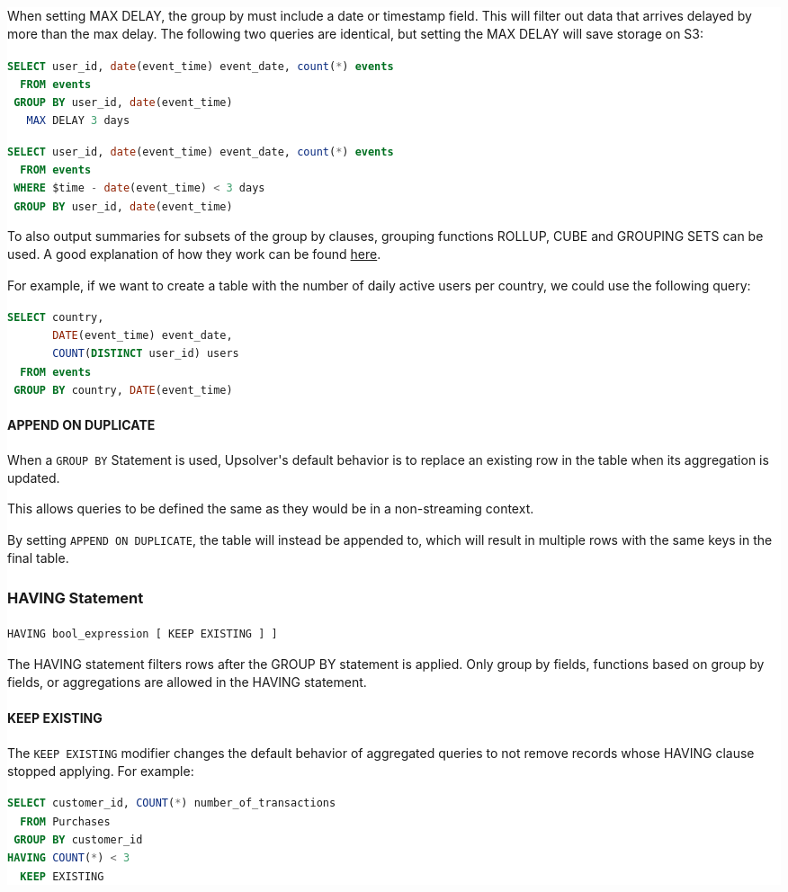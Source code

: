 When setting MAX DELAY, the group by must include a date or timestamp field. This will filter out data that arrives delayed by more than the max delay. The following two queries are identical, but setting the MAX DELAY will save storage on S3:

```SQL
SELECT user_id, date(event_time) event_date, count(*) events
  FROM events
 GROUP BY user_id, date(event_time)
   MAX DELAY 3 days
```

```SQL
SELECT user_id, date(event_time) event_date, count(*) events
  FROM events
 WHERE $time - date(event_time) < 3 days
 GROUP BY user_id, date(event_time)
```

To also output summaries for subsets of the group by clauses, grouping functions ROLLUP, CUBE and GROUPING SETS can be used. A good explanation of how they work can be found [here](https://oracle-base.com/articles/misc/rollup-cube-grouping-functions-and-grouping-sets).

For example, if we want to create a table with the number of daily active users per country, we could use the following query:

```SQL
SELECT country,
       DATE(event_time) event_date,
       COUNT(DISTINCT user_id) users
  FROM events
 GROUP BY country, DATE(event_time)
```

#### **APPEND ON DUPLICATE**

When a `GROUP BY` Statement is used, Upsolver's default behavior is to replace an existing row in the table when its aggregation is updated.

This allows queries to be defined the same as they would be in a non-streaming context. 

By setting `APPEND ON DUPLICATE`, the table will instead be appended to, which will result in multiple rows with the same keys in the final table.


### **HAVING Statement**

`HAVING bool_expression [ KEEP EXISTING ] ]`

The HAVING statement filters rows after the GROUP BY statement is applied. Only group by fields, functions based on group by fields, or aggregations are allowed in the HAVING statement.


#### **KEEP EXISTING**

The `KEEP EXISTING` modifier changes the default behavior of aggregated queries to not remove records whose HAVING clause stopped applying. For example:

```SQL
SELECT customer_id, COUNT(*) number_of_transactions
  FROM Purchases
 GROUP BY customer_id
HAVING COUNT(*) < 3
  KEEP EXISTING
```
